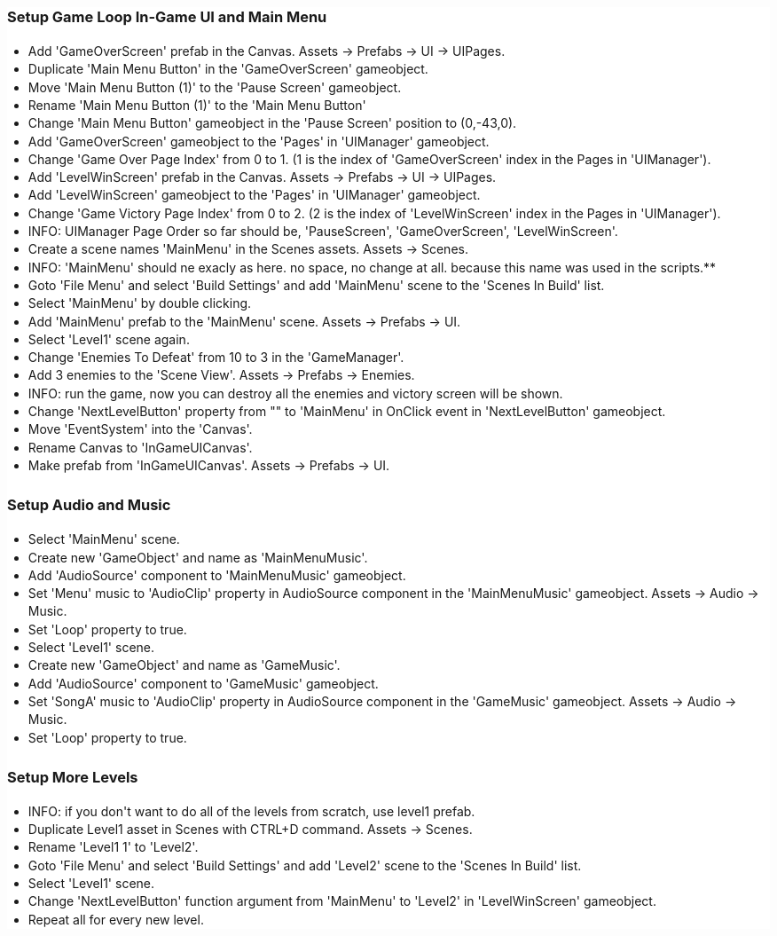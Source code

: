 ### Setup Game Loop In-Game UI and Main Menu
 
- Add 'GameOverScreen' prefab in the Canvas. Assets -> Prefabs -> UI -> UIPages.
- Duplicate 'Main Menu Button' in the 'GameOverScreen' gameobject.
- Move 'Main Menu Button (1)' to the 'Pause Screen' gameobject.
- Rename 'Main Menu Button (1)' to the 'Main Menu Button'
- Change 'Main Menu Button' gameobject in the 'Pause Screen' position to (0,-43,0).
- Add 'GameOverScreen' gameobject to the 'Pages' in 'UIManager' gameobject.
- Change 'Game Over Page Index' from 0 to 1. (1 is the index of 'GameOverScreen' index in the Pages in 'UIManager').
- Add 'LevelWinScreen' prefab in the Canvas. Assets -> Prefabs -> UI -> UIPages.
- Add 'LevelWinScreen' gameobject to the 'Pages' in 'UIManager' gameobject.
- Change 'Game Victory Page Index' from 0 to 2. (2 is the index of 'LevelWinScreen' index in the Pages in 'UIManager'). 
- INFO: UIManager Page Order so far should be, 'PauseScreen', 'GameOverScreen', 'LevelWinScreen'.
- Create a scene names 'MainMenu' in the Scenes assets. Assets -> Scenes.
- INFO: 'MainMenu' should ne exacly as here. no space, no change at all. because this name was used in the scripts.**
- Goto 'File Menu' and select 'Build Settings' and add 'MainMenu' scene to the 'Scenes In Build' list.
- Select 'MainMenu' by double clicking.
- Add 'MainMenu' prefab to the 'MainMenu' scene. Assets -> Prefabs -> UI.
- Select 'Level1' scene again.
- Change 'Enemies To Defeat' from 10 to 3 in the 'GameManager'.
- Add 3 enemies to the 'Scene View'. Assets -> Prefabs -> Enemies.
- INFO: run the game, now you can destroy all the enemies and victory screen will be shown.
- Change 'NextLevelButton' property from "<empty string>" to 'MainMenu' in OnClick event in 'NextLevelButton' gameobject.
- Move 'EventSystem' into the 'Canvas'.
- Rename Canvas to 'InGameUICanvas'.
- Make prefab from 'InGameUICanvas'. Assets -> Prefabs -> UI.

 ### Setup Audio and Music
 
 - Select 'MainMenu' scene.
 - Create new 'GameObject' and name as 'MainMenuMusic'.
 - Add 'AudioSource' component to 'MainMenuMusic' gameobject.
 - Set 'Menu' music to 'AudioClip' property in AudioSource component in the 'MainMenuMusic' gameobject. Assets -> Audio -> Music.
 - Set 'Loop' property to true.
 - Select 'Level1' scene.
 - Create new 'GameObject' and name as 'GameMusic'.
 - Add 'AudioSource' component to 'GameMusic' gameobject.
 - Set 'SongA' music to 'AudioClip' property in AudioSource component in the 'GameMusic' gameobject. Assets -> Audio -> Music.
 - Set 'Loop' property to true.
 
### Setup More Levels

- INFO: if you don't want to do all of the levels from scratch, use level1 prefab.
- Duplicate Level1 asset in Scenes with CTRL+D command. Assets -> Scenes.
- Rename 'Level1 1' to 'Level2'.
- Goto 'File Menu' and select 'Build Settings' and add 'Level2' scene to the 'Scenes In Build' list.
- Select 'Level1' scene.
- Change 'NextLevelButton' function argument from 'MainMenu' to 'Level2' in 'LevelWinScreen' gameobject.
- Repeat all for every new level. 

